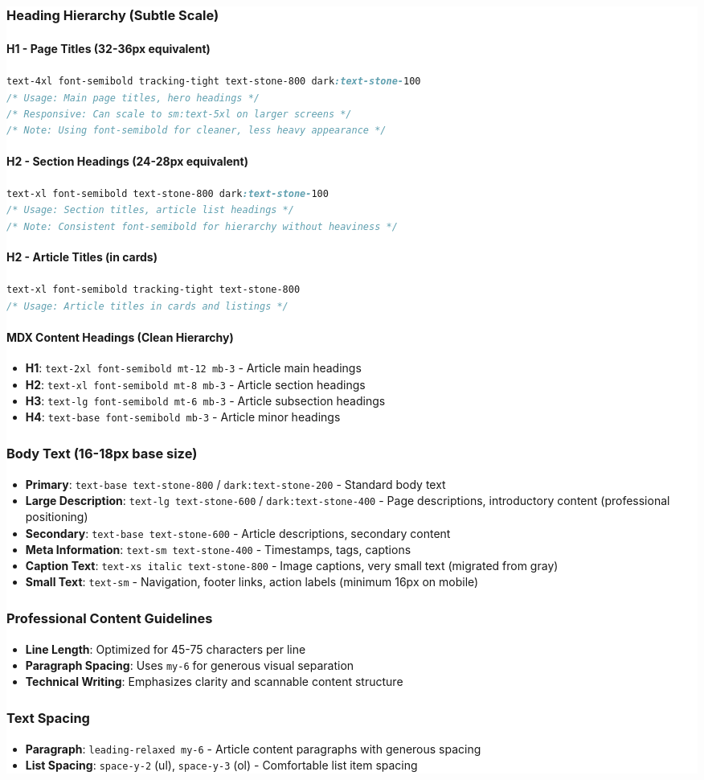 ### Heading Hierarchy (Subtle Scale)

#### H1 - Page Titles (32-36px equivalent)

```css
text-4xl font-semibold tracking-tight text-stone-800 dark:text-stone-100
/* Usage: Main page titles, hero headings */
/* Responsive: Can scale to sm:text-5xl on larger screens */
/* Note: Using font-semibold for cleaner, less heavy appearance */
```

#### H2 - Section Headings (24-28px equivalent)

```css
text-xl font-semibold text-stone-800 dark:text-stone-100
/* Usage: Section titles, article list headings */
/* Note: Consistent font-semibold for hierarchy without heaviness */
```

#### H2 - Article Titles (in cards)

```css
text-xl font-semibold tracking-tight text-stone-800
/* Usage: Article titles in cards and listings */
```

#### MDX Content Headings (Clean Hierarchy)

- **H1**: `text-2xl font-semibold mt-12 mb-3` - Article main headings
- **H2**: `text-xl font-semibold mt-8 mb-3` - Article section headings
- **H3**: `text-lg font-semibold mt-6 mb-3` - Article subsection headings
- **H4**: `text-base font-semibold mb-3` - Article minor headings

### Body Text (16-18px base size)

- **Primary**: `text-base text-stone-800` / `dark:text-stone-200` - Standard body text
- **Large Description**: `text-lg text-stone-600` / `dark:text-stone-400` - Page descriptions, introductory content (professional positioning)
- **Secondary**: `text-base text-stone-600` - Article descriptions, secondary content
- **Meta Information**: `text-sm text-stone-400` - Timestamps, tags, captions
- **Caption Text**: `text-xs italic text-stone-800` - Image captions, very small text (migrated from gray)
- **Small Text**: `text-sm` - Navigation, footer links, action labels (minimum 16px on mobile)

### Professional Content Guidelines

- **Line Length**: Optimized for 45-75 characters per line
- **Paragraph Spacing**: Uses `my-6` for generous visual separation
- **Technical Writing**: Emphasizes clarity and scannable content structure

### Text Spacing

- **Paragraph**: `leading-relaxed my-6` - Article content paragraphs with generous spacing
- **List Spacing**: `space-y-2` (ul), `space-y-3` (ol) - Comfortable list item spacing
